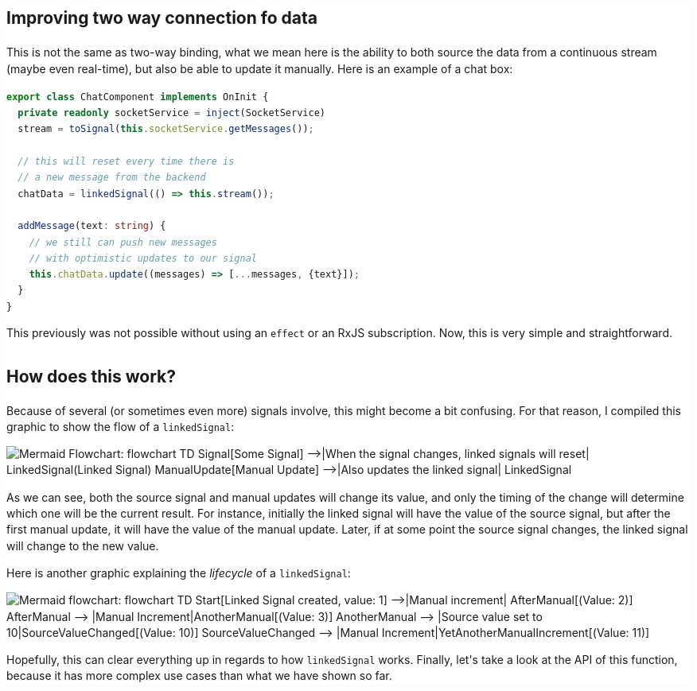 ## Improving two way connection fo data

This is not the same as two-way binding, what we mean here is the ability to both source the data from a continuous stream (maybe even real-time), but also be able to update it manually. Here is an example of a chat box:

```typescript
export class ChatComponent implements OnInit {
  private readonly socketService = inject(SocketService)
  stream = toSignal(this.socketService.getMessages());
  
  // this will reset every time there is
  // a new message from the backend
  chatData = linkedSignal(() => this.stream());

  addMessage(text: string) {
    // we still can push new messages
    // with optimistic updates to our signal
    this.chatData.update((messages) => [...messages, {text}]);
  }
}
```

This previously was not possible without using an `effect` or an RxJS subscription. Now, this is very simple and straightforward.

## How does this work?

Because of several (or sometimes even more) signals involve, this might become a bit confusing. For that reason, I compiled this graphic to show the flow of a `linkedSignal`:

![Mermaid Flowchart: flowchart TD
    Signal[Some Signal] -->|When the signal changes, linked signals will reset| LinkedSignal(Linked Signal)
    ManualUpdate[Manual Update] -->|Also updates the linked signal| LinkedSignal](/assets/content/blog-posts/linked-signal-flow.avif) 

As we can see, both the source signal and manual updates will change its value, and only the timing of the change will determine which one will be the current result. For instance, initially the linked signal will have the value of the source signal, but after the first manual update, it will have the value of the manual update. Later, if at some point the source signal changes, the linked signal will change to the new value.

Here is another graphic explaining the *lifecycle* of a `linkedSignal`:

![Mermaid flowchart: flowchart TD
    Start[Linked Signal created, value: 1] -->|Manual increment| AfterManual[(Value: 2)]
    AfterManual --> |Manual Increment|AnotherManual[(Value: 3)]
    AnotherManual --> |Source value set to 10|SourceValueChanged[(Value: 10)]
    SourceValueChanged --> |Manual Increment|YetAnotherManualIncrement[(Value: 11)]](assets/content/blog-posts/linked-signal-lifecycle.avif) 

Hopefully, this can clear everything up in regards to how `linkedSignal` works. Finally, let's take a look at the API of this function, because it has more complex use cases than what we have shown so far.
